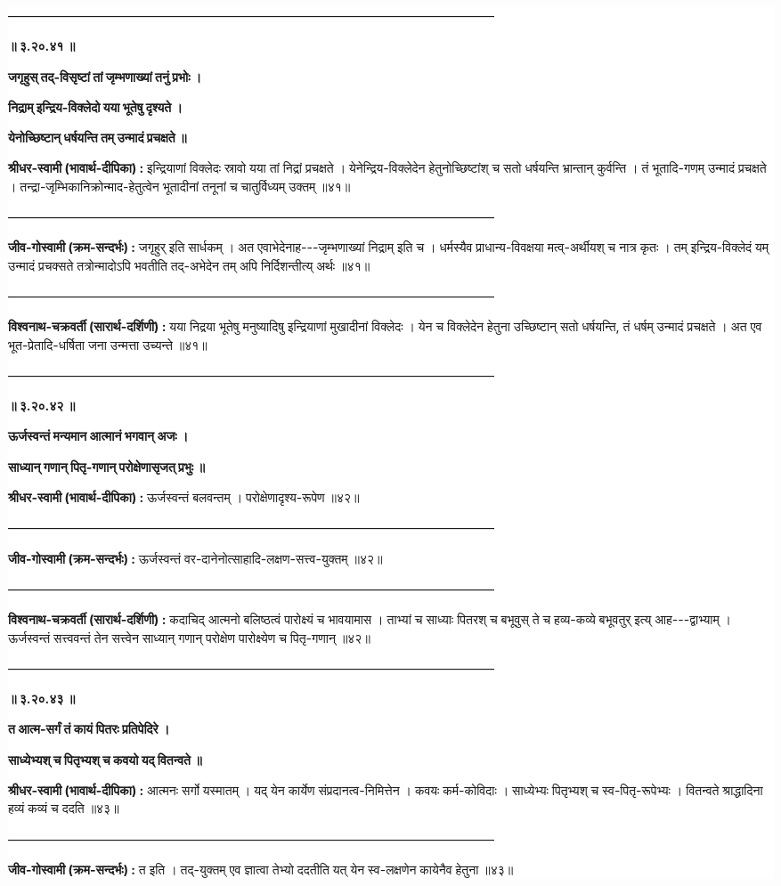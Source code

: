 ———————————————————————————————————————

**॥ ३.२०.४१ ॥**

**जगृहुस् तद्-विसृष्टां तां जृम्भणाख्यां तनुं प्रभोः ।**

**निद्राम् इन्द्रिय-विक्लेदो यया भूतेषु दृश्यते ।**

**येनोच्छिष्टान् धर्षयन्ति तम् उन्मादं प्रचक्षते ॥**

**श्रीधर-स्वामी (भावार्थ-दीपिका) :** इन्द्रियाणां विक्लेदः स्रावो यया तां निद्रां प्रचक्षते । येनेन्द्रिय-विक्लेदेन हेतुनोच्छिष्टांश् च सतो धर्षयन्ति भ्रान्तान् कुर्वन्ति । तं भूतादि-गणम् उन्मादं प्रचक्षते । तन्द्रा-जृम्भिकानिक्रोन्माद-हेतुत्वेन भूतादीनां तनूनां च चातुर्विध्यम् उक्तम् ॥४१॥

———————————————————————————————————————

**जीव-गोस्वामी (क्रम-सन्दर्भः) :** जगृहुर् इति सार्धकम् । अत एवाभेदेनाह---जृम्भणाख्यां निद्राम् इति च । धर्मस्यैव प्राधान्य-विवक्षया मत्व्-अर्थीयश् च नात्र कृतः । तम् इन्द्रिय-विक्लेदं यम् उन्मादं प्रचक्सते तत्रोन्मादोऽपि भवतीति तद्-अभेदेन तम् अपि निर्दिशन्तीत्य् अर्थः ॥४१॥

———————————————————————————————————————

**विश्वनाथ-चक्रवर्ती (सारार्थ-दर्शिणी) :** यया निद्रया भूतेषु मनुष्यादिषु इन्द्रियाणां मुखादीनां विक्लेदः । येन च विक्लेदेन हेतुना उच्छिष्टान् सतो धर्षयन्ति, तं धर्षम् उन्मादं प्रचक्षते । अत एव भूत-प्रेतादि-धर्षिता जना उन्मत्ता उच्यन्ते ॥४१॥

———————————————————————————————————————

**॥ ३.२०.४२ ॥**

**ऊर्जस्वन्तं मन्यमान आत्मानं भगवान् अजः ।**

**साध्यान् गणान् पितृ-गणान् परोक्षेणासृजत् प्रभुः ॥**

**श्रीधर-स्वामी (भावार्थ-दीपिका) :** ऊर्जस्वन्तं बलवन्तम् । परोक्षेणादृश्य-रूपेण ॥४२॥

———————————————————————————————————————

**जीव-गोस्वामी (क्रम-सन्दर्भः) :** ऊर्जस्वन्तं वर-दानेनोत्साहादि-लक्षण-सत्त्व-युक्तम् ॥४२॥

———————————————————————————————————————

**विश्वनाथ-चक्रवर्ती (सारार्थ-दर्शिणी) :** कदाचिद् आत्मनो बलिष्ठत्वं पारोक्ष्यं च भावयामास । ताभ्यां च साध्याः पितरश् च बभूवुस् ते च हव्य-कव्ये बभूवतुर् इत्य् आह---द्वाभ्याम् । ऊर्जस्वन्तं सत्त्ववन्तं तेन सत्त्वेन साध्यान् गणान् परोक्षेण पारोक्ष्येण च पितृ-गणान् ॥४२॥

———————————————————————————————————————

**॥ ३.२०.४३ ॥**

**त आत्म-सर्गं तं कायं पितरः प्रतिपेदिरे ।**

**साध्येभ्यश् च पितृभ्यश् च कवयो यद् वितन्वते ॥**

**श्रीधर-स्वामी (भावार्थ-दीपिका) :** आत्मनः सर्गो यस्मातम् । यद् येन कार्येण संप्रदानत्व-निमित्तेन । कवयः कर्म-कोविदाः । साध्येभ्यः पितृभ्यश् च स्व-पितृ-रूपेभ्यः । वितन्वते श्राद्धादिना हव्यं कव्यं च ददति ॥४३॥

———————————————————————————————————————

**जीव-गोस्वामी (क्रम-सन्दर्भः) :** त इति । तद्-युक्तम् एव ज्ञात्वा तेभ्यो ददतीति यत् येन स्व-लक्षणेन कायेनैव हेतुना ॥४३॥
